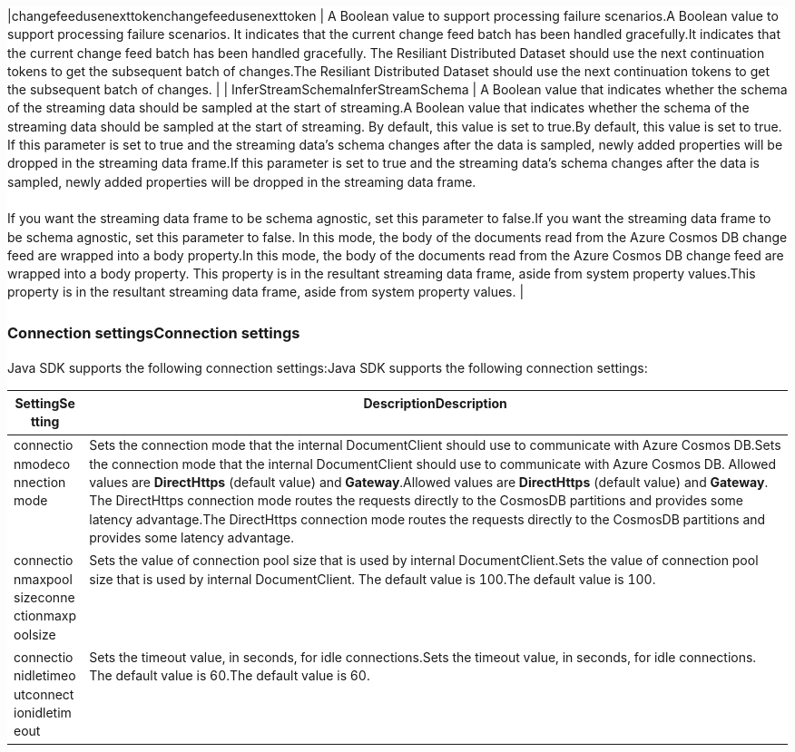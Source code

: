|<span data-ttu-id="d748e-283">changefeedusenexttoken</span><span class="sxs-lookup"><span data-stu-id="d748e-283">changefeedusenexttoken</span></span>  |   <span data-ttu-id="d748e-284">A Boolean value to support processing failure scenarios.</span><span class="sxs-lookup"><span data-stu-id="d748e-284">A Boolean value to support processing failure scenarios.</span></span> <span data-ttu-id="d748e-285">It indicates that the current change feed batch has been handled gracefully.</span><span class="sxs-lookup"><span data-stu-id="d748e-285">It indicates that the current change feed batch has been handled gracefully.</span></span> <span data-ttu-id="d748e-286">The Resiliant Distributed Dataset should use the next continuation tokens to get the subsequent batch of changes.</span><span class="sxs-lookup"><span data-stu-id="d748e-286">The Resiliant Distributed Dataset should use the next continuation tokens to get the subsequent batch of changes.</span></span>      |
| <span data-ttu-id="d748e-287">InferStreamSchema</span><span class="sxs-lookup"><span data-stu-id="d748e-287">InferStreamSchema</span></span> | <span data-ttu-id="d748e-288">A Boolean value that indicates whether the schema of the streaming data should be sampled at the start of streaming.</span><span class="sxs-lookup"><span data-stu-id="d748e-288">A Boolean value that indicates whether the schema of the streaming data should be sampled at the start of streaming.</span></span> <span data-ttu-id="d748e-289">By default, this value is set to true.</span><span class="sxs-lookup"><span data-stu-id="d748e-289">By default, this value is set to true.</span></span> <span data-ttu-id="d748e-290">If this parameter is set to true and the streaming data’s schema changes after the data is sampled, newly added properties will be dropped in the streaming data frame.</span><span class="sxs-lookup"><span data-stu-id="d748e-290">If this parameter is set to true and the streaming data’s schema changes after the data is sampled, newly added properties will be dropped in the streaming data frame.</span></span> <br/><br/> <span data-ttu-id="d748e-291">If you want the streaming data frame to be schema agnostic, set this parameter to false.</span><span class="sxs-lookup"><span data-stu-id="d748e-291">If you want the streaming data frame to be schema agnostic, set this parameter to false.</span></span> <span data-ttu-id="d748e-292">In this mode, the body of the documents read from the Azure Cosmos DB change feed are wrapped into a body property.</span><span class="sxs-lookup"><span data-stu-id="d748e-292">In this mode, the body of the documents read from the Azure Cosmos DB change feed are wrapped into a body property.</span></span> <span data-ttu-id="d748e-293">This property is in the resultant streaming data frame, aside from system property values.</span><span class="sxs-lookup"><span data-stu-id="d748e-293">This property is in the resultant streaming data frame, aside from system property values.</span></span>
 |

### <a name="connection-settings"></a><span data-ttu-id="d748e-294">Connection settings</span><span class="sxs-lookup"><span data-stu-id="d748e-294">Connection settings</span></span>

<span data-ttu-id="d748e-295">Java SDK supports the following connection settings:</span><span class="sxs-lookup"><span data-stu-id="d748e-295">Java SDK supports the following connection settings:</span></span>

|<span data-ttu-id="d748e-296">Setting</span><span class="sxs-lookup"><span data-stu-id="d748e-296">Setting</span></span>  |<span data-ttu-id="d748e-297">Description</span><span class="sxs-lookup"><span data-stu-id="d748e-297">Description</span></span>  |
|---------|---------|
|<span data-ttu-id="d748e-298">connectionmode</span><span class="sxs-lookup"><span data-stu-id="d748e-298">connectionmode</span></span>   |  <span data-ttu-id="d748e-299">Sets the connection mode that the internal DocumentClient should use to communicate with Azure Cosmos DB.</span><span class="sxs-lookup"><span data-stu-id="d748e-299">Sets the connection mode that the internal DocumentClient should use to communicate with Azure Cosmos DB.</span></span> <span data-ttu-id="d748e-300">Allowed values are **DirectHttps** (default value) and **Gateway**.</span><span class="sxs-lookup"><span data-stu-id="d748e-300">Allowed values are **DirectHttps** (default value) and **Gateway**.</span></span> <span data-ttu-id="d748e-301">The DirectHttps connection mode routes the requests directly to the CosmosDB partitions and provides some latency advantage.</span><span class="sxs-lookup"><span data-stu-id="d748e-301">The DirectHttps connection mode routes the requests directly to the CosmosDB partitions and provides some latency advantage.</span></span>       |
|<span data-ttu-id="d748e-302">connectionmaxpoolsize</span><span class="sxs-lookup"><span data-stu-id="d748e-302">connectionmaxpoolsize</span></span>   |  <span data-ttu-id="d748e-303">Sets the value of connection pool size that is used by internal DocumentClient.</span><span class="sxs-lookup"><span data-stu-id="d748e-303">Sets the value of connection pool size that is used by internal DocumentClient.</span></span> <span data-ttu-id="d748e-304">The default value is 100.</span><span class="sxs-lookup"><span data-stu-id="d748e-304">The default value is 100.</span></span>       |
|<span data-ttu-id="d748e-305">connectionidletimeout</span><span class="sxs-lookup"><span data-stu-id="d748e-305">connectionidletimeout</span></span>  |  <span data-ttu-id="d748e-306">Sets the timeout value, in seconds, for idle connections.</span><span class="sxs-lookup"><span data-stu-id="d748e-306">Sets the timeout value, in seconds, for idle connections.</span></span> <span data-ttu-id="d748e-307">The default value is 60.</span><span class="sxs-lookup"><span data-stu-id="d748e-307">The default value is 60.</span></span>       |
